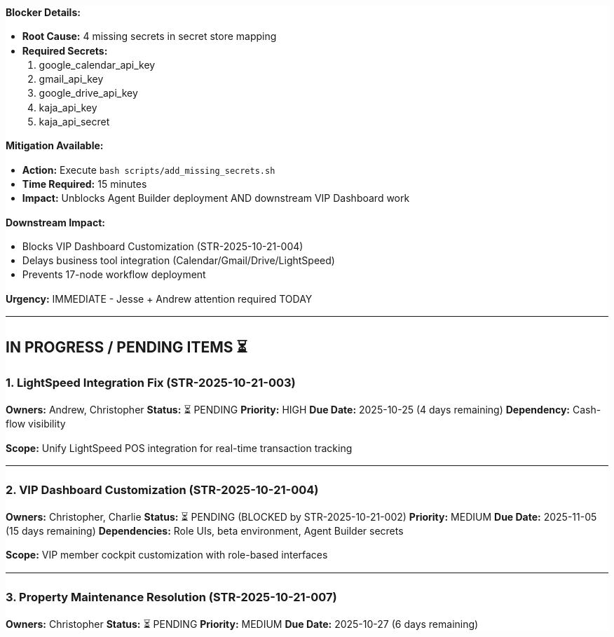 **Blocker Details:**

- **Root Cause:** 4 missing secrets in secret store mapping
- **Required Secrets:**
  1. google_calendar_api_key
  2. gmail_api_key
  3. google_drive_api_key
  4. kaja_api_key
  5. kaja_api_secret

**Mitigation Available:**

- **Action:** Execute `bash scripts/add_missing_secrets.sh`
- **Time Required:** 15 minutes
- **Impact:** Unblocks Agent Builder deployment AND downstream VIP Dashboard work

**Downstream Impact:**

- Blocks VIP Dashboard Customization (STR-2025-10-21-004)
- Delays business tool integration (Calendar/Gmail/Drive/LightSpeed)
- Prevents 17-node workflow deployment

**Urgency:** IMMEDIATE - Jesse + Andrew attention required TODAY

---

## IN PROGRESS / PENDING ITEMS ⏳

### 1. LightSpeed Integration Fix (STR-2025-10-21-003)

**Owners:** Andrew, Christopher
**Status:** ⏳ PENDING
**Priority:** HIGH
**Due Date:** 2025-10-25 (4 days remaining)
**Dependency:** Cash-flow visibility

**Scope:** Unify LightSpeed POS integration for real-time transaction tracking

---

### 2. VIP Dashboard Customization (STR-2025-10-21-004)

**Owners:** Christopher, Charlie
**Status:** ⏳ PENDING (BLOCKED by STR-2025-10-21-002)
**Priority:** MEDIUM
**Due Date:** 2025-11-05 (15 days remaining)
**Dependencies:** Role UIs, beta environment, Agent Builder secrets

**Scope:** VIP member cockpit customization with role-based interfaces

---

### 3. Property Maintenance Resolution (STR-2025-10-21-007)

**Owners:** Christopher
**Status:** ⏳ PENDING
**Priority:** MEDIUM
**Due Date:** 2025-10-27 (6 days remaining)

